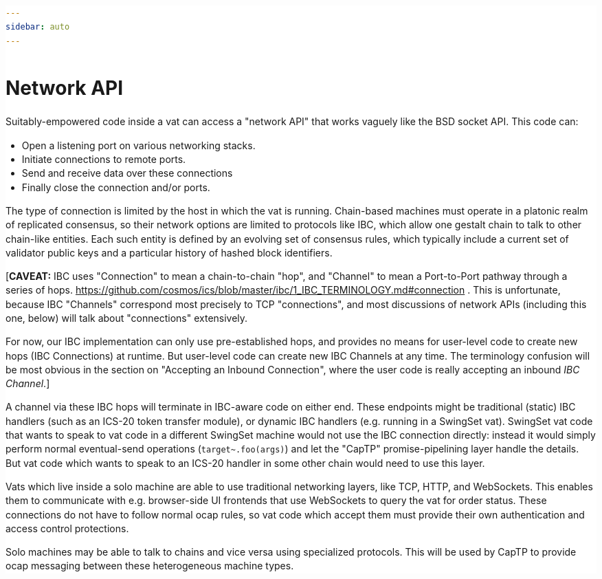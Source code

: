 ```yaml
---
sidebar: auto 
---
```

# Network API

Suitably-empowered code inside a vat can access a "network API" that works 
vaguely like the BSD socket API. This code can:
- Open a listening port on various networking stacks.
- Initiate connections to remote ports.
- Send and receive data over these connections
- Finally close the connection and/or ports.

The type of connection is limited by the host in which the vat is running. 
Chain-based machines must operate in a platonic realm of replicated consensus, 
so their network options are limited to protocols like IBC, which allow one 
gestalt chain to talk to other chain-like entities. Each such entity is 
defined by an evolving set of consensus rules, which typically include a 
current set of validator public keys and a particular history of hashed 
block identifiers.

[**CAVEAT:** IBC uses "Connection" to mean a chain-to-chain "hop", and 
"Channel" to mean a Port-to-Port pathway through a series of hops. 
https://github.com/cosmos/ics/blob/master/ibc/1_IBC_TERMINOLOGY.md#connection . 
This is unfortunate, because IBC "Channels" correspond most precisely to 
TCP "connections", and most discussions of network APIs (including this one, 
below) will talk about "connections" extensively. 

For now, our IBC implementation can only use pre-established hops, and provides
no means for user-level code to create new hops (IBC Connections) at runtime. 
But user-level code can create new IBC Channels at any time. The terminology 
confusion will be most obvious in the section on "Accepting an Inbound Connection", 
where the user code is really accepting an inbound *IBC Channel*.]

A channel via these IBC hops will terminate in IBC-aware code on either end. 
These endpoints might be traditional (static) IBC handlers (such as an ICS-20 
token transfer module), or dynamic IBC handlers (e.g. running in a SwingSet vat). 
SwingSet vat code that wants to speak to vat code in a different SwingSet machine 
would not use the IBC connection directly: instead it would simply perform normal 
eventual-send operations (`target~.foo(args)`) and let the "CapTP" promise-pipelining 
layer handle the details. But vat code which wants to speak to an ICS-20 handler 
in some other chain would need to use this layer.

Vats which live inside a solo machine are able to use traditional networking layers, 
like TCP, HTTP, and WebSockets. This enables them to communicate with e.g. 
browser-side UI frontends that use WebSockets to query the vat for order status. 
These connections do not have to follow normal ocap rules, so vat code which accept 
them must provide their own authentication and access control protections.

Solo machines may be able to talk to chains and vice versa using specialized 
protocols. This will be used by CapTP to provide ocap messaging between these 
heterogeneous machine types.
